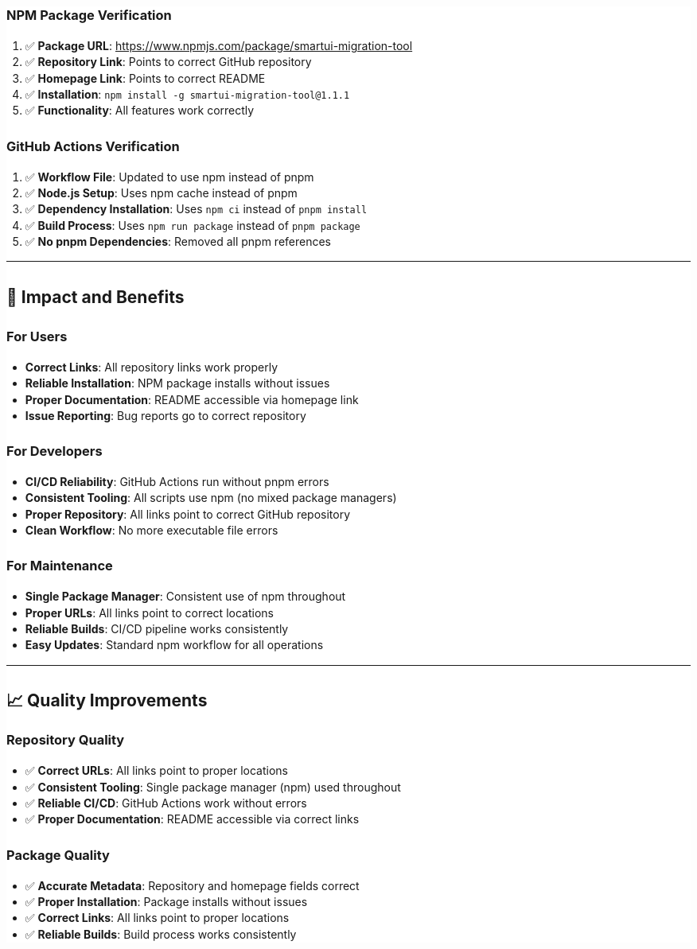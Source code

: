 ### **NPM Package Verification**
1. ✅ **Package URL**: https://www.npmjs.com/package/smartui-migration-tool
2. ✅ **Repository Link**: Points to correct GitHub repository
3. ✅ **Homepage Link**: Points to correct README
4. ✅ **Installation**: `npm install -g smartui-migration-tool@1.1.1`
5. ✅ **Functionality**: All features work correctly

### **GitHub Actions Verification**
1. ✅ **Workflow File**: Updated to use npm instead of pnpm
2. ✅ **Node.js Setup**: Uses npm cache instead of pnpm
3. ✅ **Dependency Installation**: Uses `npm ci` instead of `pnpm install`
4. ✅ **Build Process**: Uses `npm run package` instead of `pnpm package`
5. ✅ **No pnpm Dependencies**: Removed all pnpm references

---

## 🚀 Impact and Benefits

### **For Users**
- **Correct Links**: All repository links work properly
- **Reliable Installation**: NPM package installs without issues
- **Proper Documentation**: README accessible via homepage link
- **Issue Reporting**: Bug reports go to correct repository

### **For Developers**
- **CI/CD Reliability**: GitHub Actions run without pnpm errors
- **Consistent Tooling**: All scripts use npm (no mixed package managers)
- **Proper Repository**: All links point to correct GitHub repository
- **Clean Workflow**: No more executable file errors

### **For Maintenance**
- **Single Package Manager**: Consistent use of npm throughout
- **Proper URLs**: All links point to correct locations
- **Reliable Builds**: CI/CD pipeline works consistently
- **Easy Updates**: Standard npm workflow for all operations

---

## 📈 Quality Improvements

### **Repository Quality**
- ✅ **Correct URLs**: All links point to proper locations
- ✅ **Consistent Tooling**: Single package manager (npm) used throughout
- ✅ **Reliable CI/CD**: GitHub Actions work without errors
- ✅ **Proper Documentation**: README accessible via correct links

### **Package Quality**
- ✅ **Accurate Metadata**: Repository and homepage fields correct
- ✅ **Proper Installation**: Package installs without issues
- ✅ **Correct Links**: All links point to proper locations
- ✅ **Reliable Builds**: Build process works consistently
